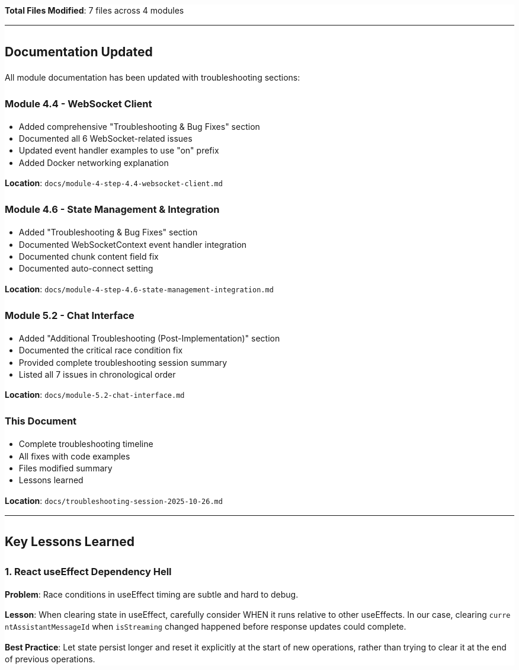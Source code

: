 **Total Files Modified**: 7 files across 4 modules

---

## Documentation Updated

All module documentation has been updated with troubleshooting sections:

### Module 4.4 - WebSocket Client
- Added comprehensive "Troubleshooting & Bug Fixes" section
- Documented all 6 WebSocket-related issues
- Updated event handler examples to use "on" prefix
- Added Docker networking explanation

**Location**: `docs/module-4-step-4.4-websocket-client.md`

### Module 4.6 - State Management & Integration
- Added "Troubleshooting & Bug Fixes" section
- Documented WebSocketContext event handler integration
- Documented chunk content field fix
- Documented auto-connect setting

**Location**: `docs/module-4-step-4.6-state-management-integration.md`

### Module 5.2 - Chat Interface
- Added "Additional Troubleshooting (Post-Implementation)" section
- Documented the critical race condition fix
- Provided complete troubleshooting session summary
- Listed all 7 issues in chronological order

**Location**: `docs/module-5.2-chat-interface.md`

### This Document
- Complete troubleshooting timeline
- All fixes with code examples
- Files modified summary
- Lessons learned

**Location**: `docs/troubleshooting-session-2025-10-26.md`

---

## Key Lessons Learned

### 1. React useEffect Dependency Hell
**Problem**: Race conditions in useEffect timing are subtle and hard to debug.

**Lesson**: When clearing state in useEffect, carefully consider WHEN it runs relative to other useEffects. In our case, clearing `currentAssistantMessageId` when `isStreaming` changed happened before response updates could complete.

**Best Practice**: Let state persist longer and reset it explicitly at the start of new operations, rather than trying to clear it at the end of previous operations.
